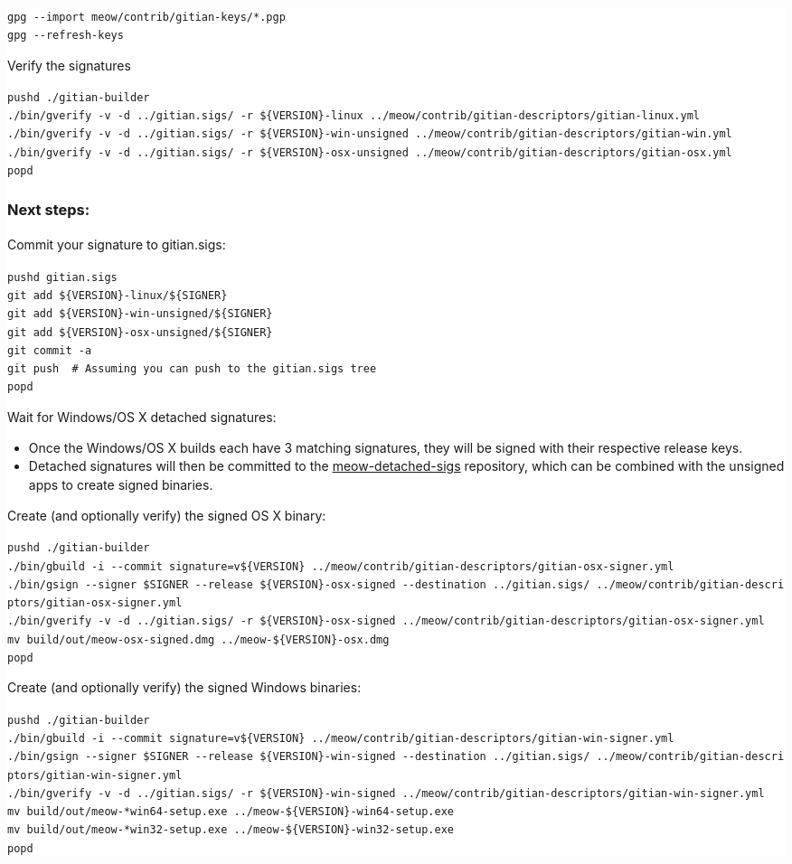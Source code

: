     gpg --import meow/contrib/gitian-keys/*.pgp
    gpg --refresh-keys

Verify the signatures

    pushd ./gitian-builder
    ./bin/gverify -v -d ../gitian.sigs/ -r ${VERSION}-linux ../meow/contrib/gitian-descriptors/gitian-linux.yml
    ./bin/gverify -v -d ../gitian.sigs/ -r ${VERSION}-win-unsigned ../meow/contrib/gitian-descriptors/gitian-win.yml
    ./bin/gverify -v -d ../gitian.sigs/ -r ${VERSION}-osx-unsigned ../meow/contrib/gitian-descriptors/gitian-osx.yml
    popd

### Next steps:

Commit your signature to gitian.sigs:

    pushd gitian.sigs
    git add ${VERSION}-linux/${SIGNER}
    git add ${VERSION}-win-unsigned/${SIGNER}
    git add ${VERSION}-osx-unsigned/${SIGNER}
    git commit -a
    git push  # Assuming you can push to the gitian.sigs tree
    popd

Wait for Windows/OS X detached signatures:

- Once the Windows/OS X builds each have 3 matching signatures, they will be signed with their respective release keys.
- Detached signatures will then be committed to the [meow-detached-sigs](https://github.com/meow-dao/meow-detached-sigs) repository, which can be combined with the unsigned apps to create signed binaries.

Create (and optionally verify) the signed OS X binary:

    pushd ./gitian-builder
    ./bin/gbuild -i --commit signature=v${VERSION} ../meow/contrib/gitian-descriptors/gitian-osx-signer.yml
    ./bin/gsign --signer $SIGNER --release ${VERSION}-osx-signed --destination ../gitian.sigs/ ../meow/contrib/gitian-descriptors/gitian-osx-signer.yml
    ./bin/gverify -v -d ../gitian.sigs/ -r ${VERSION}-osx-signed ../meow/contrib/gitian-descriptors/gitian-osx-signer.yml
    mv build/out/meow-osx-signed.dmg ../meow-${VERSION}-osx.dmg
    popd

Create (and optionally verify) the signed Windows binaries:

    pushd ./gitian-builder
    ./bin/gbuild -i --commit signature=v${VERSION} ../meow/contrib/gitian-descriptors/gitian-win-signer.yml
    ./bin/gsign --signer $SIGNER --release ${VERSION}-win-signed --destination ../gitian.sigs/ ../meow/contrib/gitian-descriptors/gitian-win-signer.yml
    ./bin/gverify -v -d ../gitian.sigs/ -r ${VERSION}-win-signed ../meow/contrib/gitian-descriptors/gitian-win-signer.yml
    mv build/out/meow-*win64-setup.exe ../meow-${VERSION}-win64-setup.exe
    mv build/out/meow-*win32-setup.exe ../meow-${VERSION}-win32-setup.exe
    popd
